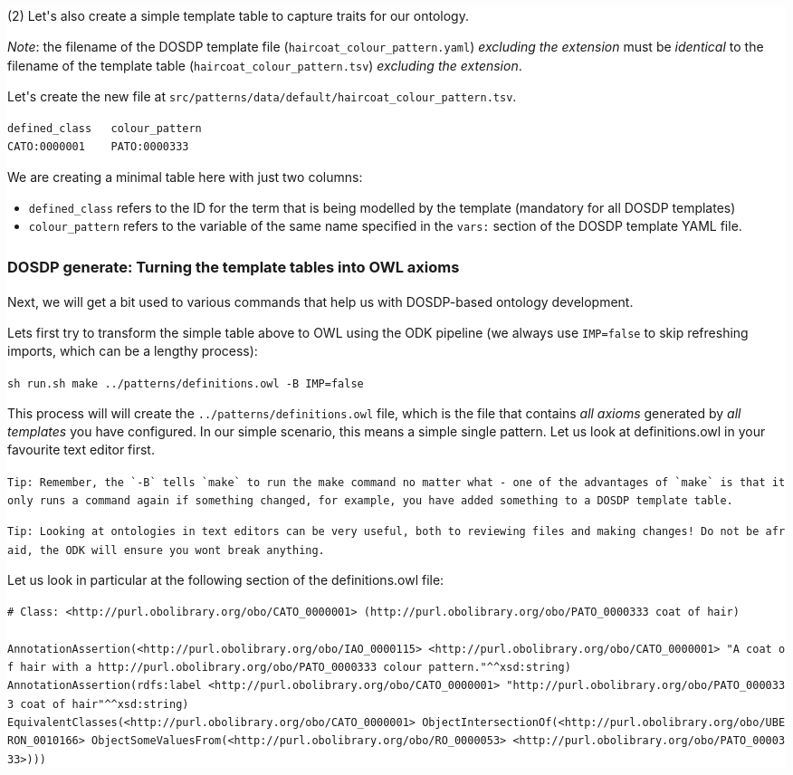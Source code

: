 (2) Let's also create a simple template table to capture traits for our ontology.

_Note_: the filename of the DOSDP template file (`haircoat_colour_pattern.yaml`) _excluding the extension_ must be _identical_
to the filename of the template table (`haircoat_colour_pattern.tsv`) _excluding the extension_.

Let's create the new file at `src/patterns/data/default/haircoat_colour_pattern.tsv`.

```
defined_class	colour_pattern
CATO:0000001	PATO:0000333
```

We are creating a minimal table here with just two columns:

* `defined_class` refers to the ID for the term that is being modelled by the template (mandatory for all DOSDP templates)
* `colour_pattern` refers to the variable of the same name specified in the `vars:` section of the DOSDP template YAML file.

### DOSDP generate: Turning the template tables into OWL axioms

Next, we will get a bit used to various commands that help us with DOSDP-based ontology development.

Lets first try to transform the simple table above to OWL using the ODK pipeline (we always use `IMP=false` to skip refreshing imports, which can be a lengthy process):

```
sh run.sh make ../patterns/definitions.owl -B IMP=false
```

This process will will create the `../patterns/definitions.owl` file, which is the file that contains _all axioms_ generated by _all templates_ you have configured. In our simple scenario, this means a simple single pattern. Let us look at definitions.owl in your favourite text editor first. 

```
Tip: Remember, the `-B` tells `make` to run the make command no matter what - one of the advantages of `make` is that it only runs a command again if something changed, for example, you have added something to a DOSDP template table.
```

```
Tip: Looking at ontologies in text editors can be very useful, both to reviewing files and making changes! Do not be afraid, the ODK will ensure you wont break anything.
```

Let us look in particular at the following section of the definitions.owl file:

```
# Class: <http://purl.obolibrary.org/obo/CATO_0000001> (http://purl.obolibrary.org/obo/PATO_0000333 coat of hair)

AnnotationAssertion(<http://purl.obolibrary.org/obo/IAO_0000115> <http://purl.obolibrary.org/obo/CATO_0000001> "A coat of hair with a http://purl.obolibrary.org/obo/PATO_0000333 colour pattern."^^xsd:string)
AnnotationAssertion(rdfs:label <http://purl.obolibrary.org/obo/CATO_0000001> "http://purl.obolibrary.org/obo/PATO_0000333 coat of hair"^^xsd:string)
EquivalentClasses(<http://purl.obolibrary.org/obo/CATO_0000001> ObjectIntersectionOf(<http://purl.obolibrary.org/obo/UBERON_0010166> ObjectSomeValuesFrom(<http://purl.obolibrary.org/obo/RO_0000053> <http://purl.obolibrary.org/obo/PATO_0000333>)))
```
